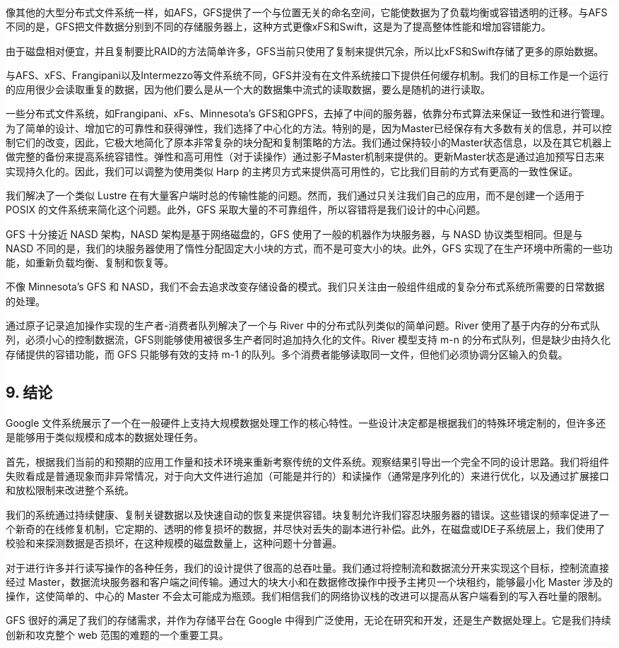 像其他的大型分布式文件系统一样，如AFS，GFS提供了一个与位置无关的命名空间，它能使数据为了负载均衡或容错透明的迁移。与AFS不同的是，GFS把文件数据分别到不同的存储服务器上，这种方式更像xFS和Swift，这是为了提高整体性能和增加容错能力。

由于磁盘相对便宜，并且复制要比RAID的方法简单许多，GFS当前只使用了复制来提供冗余，所以比xFS和Swift存储了更多的原始数据。

与AFS、xFS、Frangipani以及Intermezzo等文件系统不同，GFS并没有在文件系统接口下提供任何缓存机制。我们的目标工作是一个运行的应用很少会读取重复的数据，因为他们要么是从一个大的数据集中流式的读取数据，要么是随机的进行读取。

一些分布式文件系统，如Frangipani、xFs、Minnesota’s GFS和GPFS，去掉了中间的服务器，依靠分布式算法来保证一致性和进行管理。为了简单的设计、增加它的可靠性和获得弹性，我们选择了中心化的方法。特别的是，因为Master已经保存有大多数有关的信息，并可以控制它们的改变，因此，它极大地简化了原本非常复杂的块分配和复制策略的方法。我们通过保持较小的Master状态信息，以及在其它机器上做完整的备份来提高系统容错性。弹性和高可用性（对于读操作）通过影子Master机制来提供的。更新Master状态是通过追加预写日志来实现持久化的。因此，我们可以调整为使用类似 Harp 的主拷贝方式来提供高可用性的，它比我们目前的方式有更高的一致性保证。

我们解决了一个类似 Lustre 在有大量客户端时总的传输性能的问题。然而，我们通过只关注我们自己的应用，而不是创建一个适用于 POSIX 的文件系统来简化这个问题。此外，GFS 采取大量的不可靠组件，所以容错将是我们设计的中心问题。

GFS 十分接近 NASD 架构，NASD 架构是基于网络磁盘的，GFS 使用了一般的机器作为块服务器，与 NASD 协议类型相同。但是与 NASD 不同的是，我们的块服务器使用了惰性分配固定大小块的方式，而不是可变大小的块。此外，GFS 实现了在生产环境中所需的一些功能，如重新负载均衡、复制和恢复等。

不像 Minnesota’s GFS 和 NASD，我们不会去追求改变存储设备的模式。我们只关注由一般组件组成的复杂分布式系统所需要的日常数据的处理。

通过原子记录追加操作实现的生产者-消费者队列解决了一个与 River 中的分布式队列类似的简单问题。River 使用了基于内存的分布式队列，必须小心的控制数据流，GFS则能够使用被很多生产者同时追加持久化的文件。River 模型支持 m-n 的分布式队列，但是缺少由持久化存储提供的容错功能，而 GFS 只能够有效的支持 m-1 的队列。多个消费者能够读取同一文件，但他们必须协调分区输入的负载。

9\. 结论
------

Google 文件系统展示了一个在一般硬件上支持大规模数据处理工作的核心特性。一些设计决定都是根据我们的特殊环境定制的，但许多还是能够用于类似规模和成本的数据处理任务。

首先，根据我们当前的和预期的应用工作量和技术环境来重新考察传统的文件系统。观察结果引导出一个完全不同的设计思路。我们将组件失败看成是普通现象而非异常情况，对于向大文件进行追加（可能是并行的）和读操作（通常是序列化的）来进行优化，以及通过扩展接口和放松限制来改进整个系统。

我们的系统通过持续健康、复制关键数据以及快速自动的恢复来提供容错。块复制允许我们容忍块服务器的错误。这些错误的频率促进了一个新奇的在线修复机制，它定期的、透明的修复损坏的数据，并尽快对丢失的副本进行补偿。此外，在磁盘或IDE子系统层上，我们使用了校验和来探测数据是否损坏，在这种规模的磁盘数量上，这种问题十分普遍。

对于进行许多并行读写操作的各种任务，我们的设计提供了很高的总吞吐量。我们通过将控制流和数据流分开来实现这个目标，控制流直接经过 Master，数据流块服务器和客户端之间传输。通过大的块大小和在数据修改操作中授予主拷贝一个块租约，能够最小化 Master 涉及的操作，这使简单的、中心的 Master 不会太可能成为瓶颈。我们相信我们的网络协议栈的改进可以提高从客户端看到的写入吞吐量的限制。

GFS 很好的满足了我们的存储需求，并作为存储平台在 Google 中得到广泛使用，无论在研究和开发，还是生产数据处理上。它是我们持续创新和攻克整个 web 范围的难题的一个重要工具。